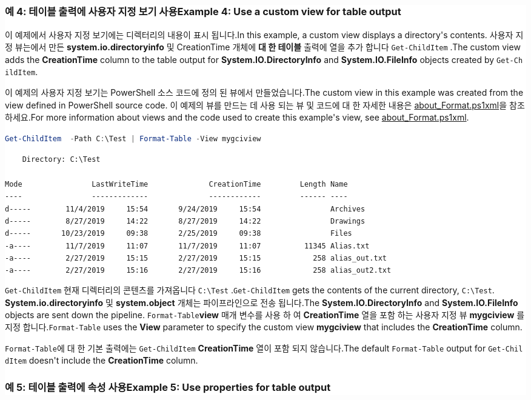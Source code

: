 ### <span data-ttu-id="ff77b-141">예 4: 테이블 출력에 사용자 지정 보기 사용</span><span class="sxs-lookup"><span data-stu-id="ff77b-141">Example 4: Use a custom view for table output</span></span>

<span data-ttu-id="ff77b-142">이 예제에서 사용자 지정 보기에는 디렉터리의 내용이 표시 됩니다.</span><span class="sxs-lookup"><span data-stu-id="ff77b-142">In this example, a custom view displays a directory's contents.</span></span> <span data-ttu-id="ff77b-143">사용자 지정 뷰는에서 만든 **system.io.directoryinfo** 및 CreationTime 개체에 **대 한 테이블** 출력에  열을 추가 합니다 `Get-ChildItem` .</span><span class="sxs-lookup"><span data-stu-id="ff77b-143">The custom view adds the **CreationTime** column to the table output for **System.IO.DirectoryInfo** and **System.IO.FileInfo** objects created by `Get-ChildItem`.</span></span>

<span data-ttu-id="ff77b-144">이 예제의 사용자 지정 보기는 PowerShell 소스 코드에 정의 된 뷰에서 만들었습니다.</span><span class="sxs-lookup"><span data-stu-id="ff77b-144">The custom view in this example was created from the view defined in PowerShell source code.</span></span> <span data-ttu-id="ff77b-145">이 예제의 뷰를 만드는 데 사용 되는 뷰 및 코드에 대 한 자세한 내용은 [about_Format.ps1xml](../Microsoft.PowerShell.Core/About/about_Format.ps1xml.md#sample-xml-for-a-format-table-custom-view)을 참조 하세요.</span><span class="sxs-lookup"><span data-stu-id="ff77b-145">For more information about views and the code used to create this example's view, see [about_Format.ps1xml](../Microsoft.PowerShell.Core/About/about_Format.ps1xml.md#sample-xml-for-a-format-table-custom-view).</span></span>

```powershell
Get-ChildItem  -Path C:\Test | Format-Table -View mygciview
```

```Output
    Directory: C:\Test

Mode                LastWriteTime              CreationTime         Length Name
----                -------------              ------------         ------ ----
d-----        11/4/2019     15:54       9/24/2019     15:54                Archives
d-----        8/27/2019     14:22       8/27/2019     14:22                Drawings
d-----       10/23/2019     09:38       2/25/2019     09:38                Files
-a----        11/7/2019     11:07       11/7/2019     11:07          11345 Alias.txt
-a----        2/27/2019     15:15       2/27/2019     15:15            258 alias_out.txt
-a----        2/27/2019     15:16       2/27/2019     15:16            258 alias_out2.txt
```

<span data-ttu-id="ff77b-146">`Get-ChildItem` 현재 디렉터리의 콘텐츠를 가져옵니다 `C:\Test` .</span><span class="sxs-lookup"><span data-stu-id="ff77b-146">`Get-ChildItem` gets the contents of the current directory, `C:\Test`.</span></span> <span data-ttu-id="ff77b-147">**System.io.directoryinfo** 및 **system.object** 개체는 파이프라인으로 전송 됩니다.</span><span class="sxs-lookup"><span data-stu-id="ff77b-147">The **System.IO.DirectoryInfo** and **System.IO.FileInfo** objects are sent down the pipeline.</span></span>
<span data-ttu-id="ff77b-148">`Format-Table`**view** 매개 변수를 사용 하 여 **CreationTime** 열을 포함 하는 사용자 지정 뷰 **mygciview** 를 지정 합니다.</span><span class="sxs-lookup"><span data-stu-id="ff77b-148">`Format-Table` uses the **View** parameter to specify the custom view **mygciview** that includes the **CreationTime** column.</span></span>

<span data-ttu-id="ff77b-149">`Format-Table`에 대 한 기본 출력에는 `Get-ChildItem` **CreationTime** 열이 포함 되지 않습니다.</span><span class="sxs-lookup"><span data-stu-id="ff77b-149">The default `Format-Table` output for `Get-ChildItem` doesn't include the **CreationTime** column.</span></span>

### <span data-ttu-id="ff77b-150">예 5: 테이블 출력에 속성 사용</span><span class="sxs-lookup"><span data-stu-id="ff77b-150">Example 5: Use properties for table output</span></span>
